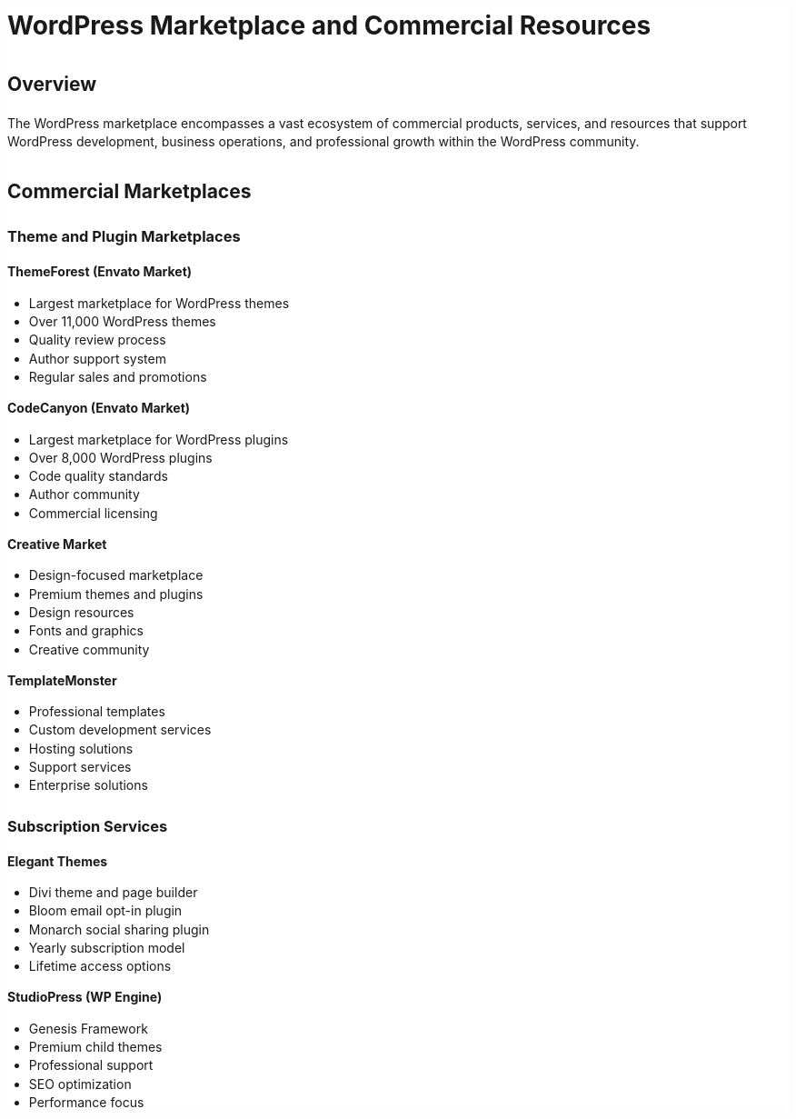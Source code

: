# WordPress Marketplace and Commercial Resources

## Overview

The WordPress marketplace encompasses a vast ecosystem of commercial products, services, and resources that support WordPress development, business operations, and professional growth within the WordPress community.

## Commercial Marketplaces

### Theme and Plugin Marketplaces

**ThemeForest (Envato Market)**
- Largest marketplace for WordPress themes
- Over 11,000 WordPress themes
- Quality review process
- Author support system
- Regular sales and promotions

**CodeCanyon (Envato Market)**
- Largest marketplace for WordPress plugins
- Over 8,000 WordPress plugins
- Code quality standards
- Author community
- Commercial licensing

**Creative Market**
- Design-focused marketplace
- Premium themes and plugins
- Design resources
- Fonts and graphics
- Creative community

**TemplateMonster**
- Professional templates
- Custom development services
- Hosting solutions
- Support services
- Enterprise solutions

### Subscription Services

**Elegant Themes**
- Divi theme and page builder
- Bloom email opt-in plugin
- Monarch social sharing plugin
- Yearly subscription model
- Lifetime access options

**StudioPress (WP Engine)**
- Genesis Framework
- Premium child themes
- Professional support
- SEO optimization
- Performance focus
